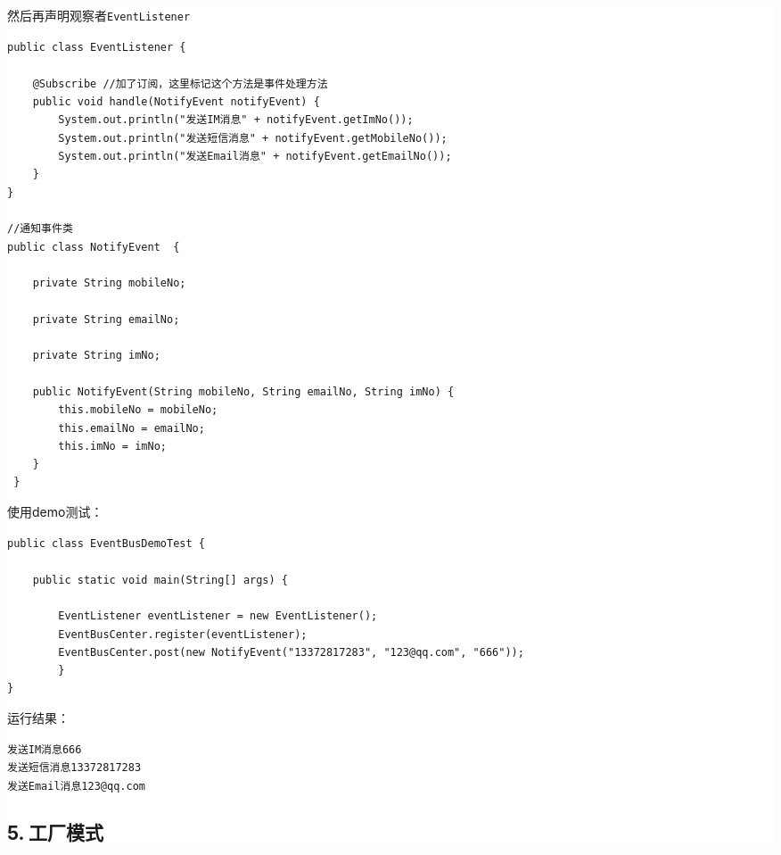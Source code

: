 然后再声明观察者`EventListener`

```
public class EventListener {

    @Subscribe //加了订阅，这里标记这个方法是事件处理方法  
    public void handle(NotifyEvent notifyEvent) {
        System.out.println("发送IM消息" + notifyEvent.getImNo());
        System.out.println("发送短信消息" + notifyEvent.getMobileNo());
        System.out.println("发送Email消息" + notifyEvent.getEmailNo());
    }
}

//通知事件类
public class NotifyEvent  {

    private String mobileNo;

    private String emailNo;

    private String imNo;

    public NotifyEvent(String mobileNo, String emailNo, String imNo) {
        this.mobileNo = mobileNo;
        this.emailNo = emailNo;
        this.imNo = imNo;
    }
 }
```

使用demo测试：

```
public class EventBusDemoTest {

    public static void main(String[] args) {

        EventListener eventListener = new EventListener();
        EventBusCenter.register(eventListener);
        EventBusCenter.post(new NotifyEvent("13372817283", "123@qq.com", "666"));
        }
}
```

运行结果：

```
发送IM消息666
发送短信消息13372817283
发送Email消息123@qq.com
```

## 5. 工厂模式
